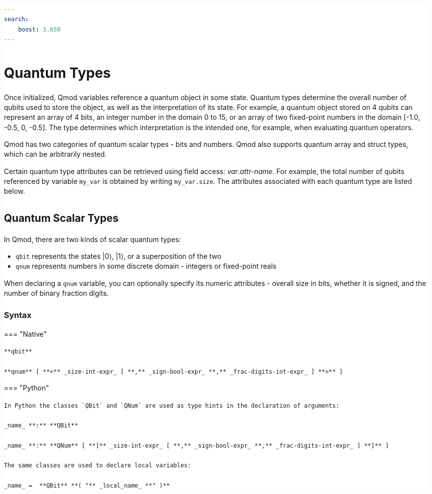 ```yaml
---
search:
    boost: 3.650
---
```


# Quantum Types



Once initialized, Qmod variables reference a quantum object in some state. Quantum types
determine the overall number of qubits used to store the object, as well as the
interpretation of its state. For example, a quantum object stored on 4 qubits can represent an
array of 4 bits, an integer number in the domain 0 to 15, or an array of two fixed-point
numbers in the domain [-1.0, -0.5, 0, -0.5]. The type determines which interpretation
is the intended one, for example, when evaluating quantum operators.

Qmod has two categories of quantum scalar types - bits and numbers. Qmod also supports
quantum array and struct types, which can be arbitrarily nested.

Certain quantum type attributes can be retrieved using field access:
_var_._attr-name_.
For example, the total number of qubits referenced by variable `my_var` is
obtained by writing `my_var.size`.
The attributes associated with each quantum type are listed below.

## Quantum Scalar Types

In Qmod, there are two kinds of scalar quantum types:

-   `qbit` represents the states $|0\rangle$, $|1\rangle$, or a superposition of the two
-   `qnum` represents numbers in some discrete domain - integers or fixed-point reals

When declaring a `qnum` variable, you can optionally specify its numeric attributes -
overall size in bits, whether it is signed, and the number of binary fraction digits.

### Syntax

=== "Native"

    **qbit**

    **qnum** [ **<** _size-int-expr_ [ **,** _sign-bool-expr_ **,** _frac-digits-int-expr_ ] **>** ]

=== "Python"

    In Python the classes `QBit` and `QNum` are used as type hints in the declaration of arguments:

    _name_ **:** **QBit**

    _name_ **:** **QNum** [ **[** _size-int-expr_ [ **,** _sign-bool-expr_ **,** _frac-digits-int-expr_ ] **]** ]

    The same classes are used to declare local variables:

    _name_ =  **QBit** **( "** _local_name_ **" )**


[comment]: DO_NOT_TEST